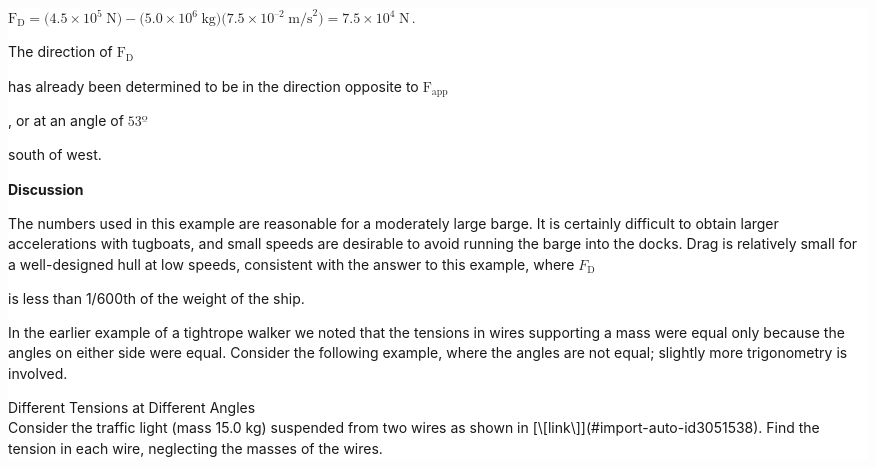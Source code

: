 <math xmlns="http://www.w3.org/1998/Math/MathML"><semantics><mrow><mrow><mrow><mrow><msub><mtext>F</mtext><mrow><mtext>D</mtext></mrow></msub><mo stretchy="false">=</mo><mo stretchy="false">(</mo></mrow><mn>4</mn><mtext>.</mtext><mrow><mtext>5</mtext><mo stretchy="false">×</mo><msup><mtext>10</mtext><mrow><mn>5</mn></mrow></msup></mrow><mspace width="0.25em" /><mtext> N</mtext><mrow><mo stretchy="false">)</mo><mo stretchy="false">−</mo><mo stretchy="false">(</mo></mrow><mn>5</mn><mtext>.</mtext><mrow><mtext>0</mtext><mo stretchy="false">×</mo><msup><mtext>10</mtext><mrow><mn>6</mn></mrow></msup></mrow><mspace width="0.25em" /><mtext> kg</mtext><mo stretchy="false">)</mo><mo stretchy="false">(</mo><mn>7</mn><mtext>.</mtext><mrow><mtext>5</mtext><mo stretchy="false">×</mo><msup><mtext>10</mtext><mrow><mtext>–2</mtext></mrow></msup></mrow><mspace width="0.25em" /><msup><mtext> m/s</mtext><mrow><mn>2</mn></mrow></msup><mrow><mo stretchy="false">)</mo><mo stretchy="false">=</mo><mn>7</mn></mrow><mtext>.</mtext><mrow><mtext>5</mtext><mo stretchy="false">×</mo><msup><mtext>10</mtext><mrow><mn>4</mn></mrow></msup></mrow><mspace width="0.25em" /><mtext> N</mtext></mrow></mrow><mrow /></mrow><annotation encoding="StarMath 5.0"> size 12{F rSub { size 8{D} } = \( 4 "." "50" times "10" rSup { size 8{5} } " N" \) - \( 5 "." "00" times "10" rSup { size 8{6} } " kg" \) \( 7 "." "50" times "10" rSup { size 8{"-2"} } " m/s" rSup { size 8{2} } \) =7 "." "50" times "10" rSup { size 8{4} } " N"} {}</annotation></semantics><mo>.</mo></math>
</div>
The direction of <math xmlns="http://www.w3.org/1998/Math/MathML"><semantics><mrow><mrow><msub><mtext mathvariant="bold">F</mtext><mrow><mtext>D</mtext></mrow></msub></mrow><mrow /></mrow><annotation encoding="StarMath 5.0"> size 12{F rSub { size 8{D} } } {}</annotation></semantics></math>

 has already been determined to be in the direction opposite to <math xmlns="http://www.w3.org/1998/Math/MathML"><semantics><mrow><mrow><msub><mtext mathvariant="bold">F</mtext><mrow><mtext>app</mtext></mrow></msub></mrow><mrow /></mrow><annotation encoding="StarMath 5.0"> size 12{F rSub { size 8{"app"} } } {}</annotation></semantics></math>

, or at an angle of <math xmlns="http://www.w3.org/1998/Math/MathML"><semantics><mrow><mrow><mrow><mtext>53º</mtext></mrow></mrow><mrow /></mrow><annotation encoding="StarMath 5.0"> size 12{"53" "." 1°} {}</annotation></semantics></math>

 south of west.

**Discussion**

The numbers used in this example are reasonable for a moderately large barge. It is certainly difficult to obtain larger accelerations with tugboats, and small speeds are desirable to avoid running the barge into the docks. Drag is relatively small for a well-designed hull at low speeds, consistent with the answer to this example, where <math xmlns="http://www.w3.org/1998/Math/MathML"><semantics><mrow><mrow><msub><mi>F</mi><mrow><mtext>D</mtext></mrow></msub></mrow><mrow /></mrow><annotation encoding="StarMath 5.0"> size 12{F rSub { size 8{D} } } {}</annotation></semantics></math>

 is less than 1/600th of the weight of the ship.

</div>

In the earlier example of a tightrope walker we noted that the tensions in wires supporting a mass were equal only because the angles on either side were equal. Consider the following example, where the angles are not equal; slightly more trigonometry is involved.

<div data-type="example" markdown="1">
<div data-type="title">
Different Tensions at Different Angles
</div>
Consider the traffic light (mass 15.0 kg) suspended from two wires as shown in [\[link\]](#import-auto-id3051538). Find the tension in each wire, neglecting the masses of the wires.
